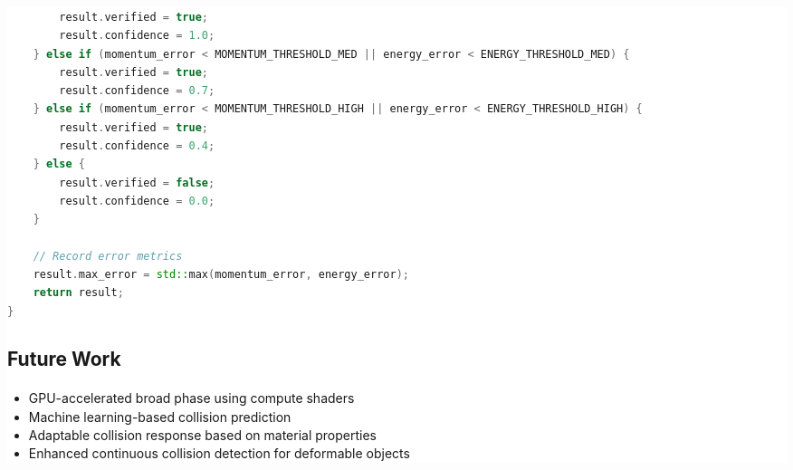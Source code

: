 ```cpp
        result.verified = true;
        result.confidence = 1.0;
    } else if (momentum_error < MOMENTUM_THRESHOLD_MED || energy_error < ENERGY_THRESHOLD_MED) {
        result.verified = true;
        result.confidence = 0.7;
    } else if (momentum_error < MOMENTUM_THRESHOLD_HIGH || energy_error < ENERGY_THRESHOLD_HIGH) {
        result.verified = true;
        result.confidence = 0.4;
    } else {
        result.verified = false;
        result.confidence = 0.0;
    }
    
    // Record error metrics
    result.max_error = std::max(momentum_error, energy_error);
    return result;
}
```

## Future Work

- GPU-accelerated broad phase using compute shaders
- Machine learning-based collision prediction
- Adaptable collision response based on material properties
- Enhanced continuous collision detection for deformable objects
